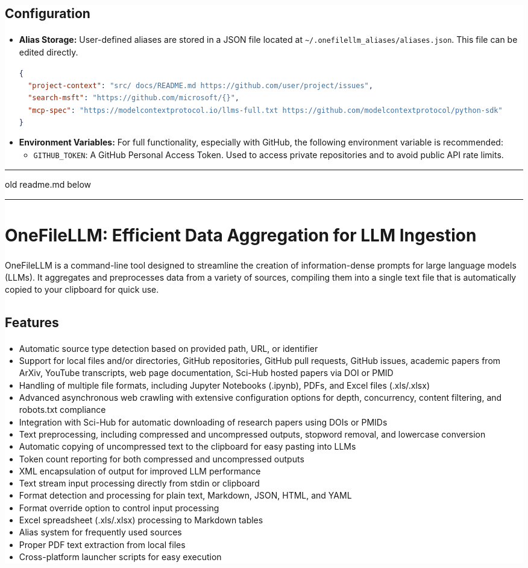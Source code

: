 ## Configuration

*   **Alias Storage:** User-defined aliases are stored in a JSON file located at `~/.onefilellm_aliases/aliases.json`. This file can be edited directly.
    ```json
    {
      "project-context": "src/ docs/README.md https://github.com/user/project/issues",
      "search-msft": "https://github.com/microsoft/{}",
      "mcp-spec": "https://modelcontextprotocol.io/llms-full.txt https://github.com/modelcontextprotocol/python-sdk"
    }
    ```
*   **Environment Variables:** For full functionality, especially with GitHub, the following environment variable is recommended:
    *   `GITHUB_TOKEN`: A GitHub Personal Access Token. Used to access private repositories and to avoid public API rate limits.
-----

old readme.md below

-----


# OneFileLLM: Efficient Data Aggregation for LLM Ingestion
OneFileLLM is a command-line tool designed to streamline the creation of information-dense prompts for large language models (LLMs). It aggregates and preprocesses data from a variety of sources, compiling them into a single text file that is automatically copied to your clipboard for quick use.

## Features

- Automatic source type detection based on provided path, URL, or identifier
- Support for local files and/or directories, GitHub repositories, GitHub pull requests, GitHub issues, academic papers from ArXiv, YouTube transcripts, web page documentation, Sci-Hub hosted papers via DOI or PMID
- Handling of multiple file formats, including Jupyter Notebooks (.ipynb), PDFs, and Excel files (.xls/.xlsx)
- Advanced asynchronous web crawling with extensive configuration options for depth, concurrency, content filtering, and robots.txt compliance
- Integration with Sci-Hub for automatic downloading of research papers using DOIs or PMIDs
- Text preprocessing, including compressed and uncompressed outputs, stopword removal, and lowercase conversion
- Automatic copying of uncompressed text to the clipboard for easy pasting into LLMs
- Token count reporting for both compressed and uncompressed outputs
- XML encapsulation of output for improved LLM performance
- Text stream input processing directly from stdin or clipboard
- Format detection and processing for plain text, Markdown, JSON, HTML, and YAML
- Format override option to control input processing
- Excel spreadsheet (.xls/.xlsx) processing to Markdown tables
- Alias system for frequently used sources
- Proper PDF text extraction from local files
- Cross-platform launcher scripts for easy execution

